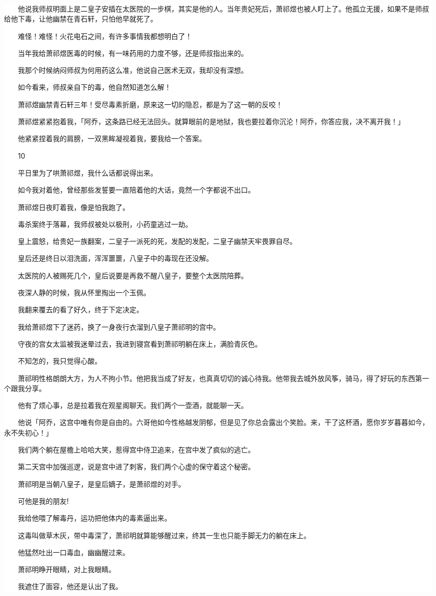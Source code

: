 &emsp;&emsp;他说我师叔明面上是二皇子安插在太医院的一步棋，其实是他的人。当年贵妃死后，萧祁煜也被人盯上了。他孤立无援，如果不是师叔给他下毒，让他幽禁在青石轩，只怕他早就死了。  
  
&emsp;&emsp;难怪！难怪！火花电石之间，有许多事情我都想明白了！  
  
&emsp;&emsp;当年我给萧祁煜医毒的时候，有一味药用的力度不够，还是师叔指出来的。  
  
&emsp;&emsp;我那个时候纳闷师叔为何用药这么准，他说自己医术无双，我却没有深想。  
  
&emsp;&emsp;如今看来，师叔亲自下的毒，他自然知道怎么解！  
  
&emsp;&emsp;萧祁煜幽禁青石轩三年！受尽毒素折磨，原来这一切的隐忍，都是为了这一朝的反咬！  
  
&emsp;&emsp;萧祁煜紧紧抱着我，「阿乔，这条路已经无法回头。就算眼前的是地狱，我也要拉着你沉沦！阿乔，你答应我，决不离开我！」  
  
&emsp;&emsp;他紧紧捏着我的肩膀，一双黑眸凝视着我，要我给一个答案。  
  
&emsp;&emsp;10  
  
&emsp;&emsp;平日里为了哄萧祁煜，我什么话都说得出来。  
  
&emsp;&emsp;如今我对着他，曾经那些发誓要一直陪着他的大话，竟然一个字都说不出口。  
  
&emsp;&emsp;萧祁煜日夜盯着我，像是怕我跑了。  
  
&emsp;&emsp;毒杀案终于落幕，我师叔被处以极刑，小药童逃过一劫。  
  
&emsp;&emsp;皇上震怒，给贵妃一族翻案，二皇子一派死的死，发配的发配，二皇子幽禁天牢畏罪自尽。  
  
&emsp;&emsp;皇后还是终日以泪洗面，浑浑噩噩，八皇子中的毒现在还没解。  
  
&emsp;&emsp;太医院的人被赐死几个，皇后说要是再救不醒八皇子，要整个太医院陪葬。  
  
&emsp;&emsp;夜深人静的时候，我从怀里掏出一个玉佩。  
  
&emsp;&emsp;我翻来覆去的看了好久，终于下定决定。  
  
&emsp;&emsp;我给萧祁煜下了迷药，换了一身夜行衣溜到八皇子萧祁明的宫中。  
  
&emsp;&emsp;守夜的宫女太监被我迷晕过去，我进到寝宫看到萧祁明躺在床上，满脸青灰色。  
  
&emsp;&emsp;不知怎的，我只觉得心酸。  
  
&emsp;&emsp;萧祁明性格朗朗大方，为人不拘小节。他把我当成了好友，也真真切切的诚心待我。他带我去城外放风筝，骑马，得了好玩的东西第一个跟我分享。  
  
&emsp;&emsp;他有了烦心事，总是拉着我在观星阁聊天。我们两个一壶酒，就能聊一天。  
  
&emsp;&emsp;他说「阿乔，这宫中唯有你是自由的。六哥他如今性格越发阴郁，但是见了你总会露出个笑脸。来，干了这杯酒，愿你岁岁暮暮如今，永不失初心！」  
  
&emsp;&emsp;我们两个躺在屋檐上哈哈大笑，惹得宫中侍卫追来，在宫中发了疯似的逃亡。  
  
&emsp;&emsp;第二天宫中加强巡逻，说是宫中进了刺客，我们两个心虚的保守着这个秘密。  
  
&emsp;&emsp;萧祁明是当朝八皇子，是皇后嫡子，是萧祁煜的对手。  
  
&emsp;&emsp;可他是我的朋友!  
  
&emsp;&emsp;我给他喂了解毒丹，运功把他体内的毒素逼出来。  
  
&emsp;&emsp;这毒叫做草木灰，带中毒深了，萧祁明就算能够醒过来，终其一生也只能手脚无力的躺在床上。  
  
&emsp;&emsp;他猛然吐出一口毒血，幽幽醒过来。  
  
&emsp;&emsp;萧祁明睁开眼睛，对上我眼睛。  
  
&emsp;&emsp;我遮住了面容，他还是认出了我。  
  